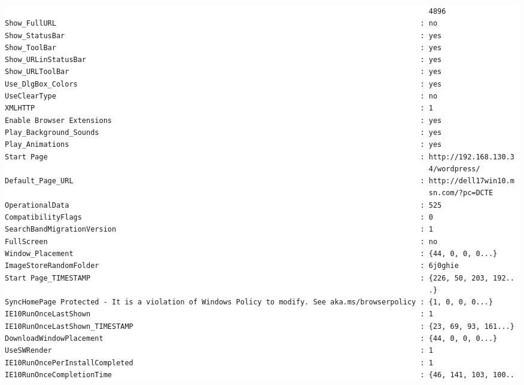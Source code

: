 ```powershell:get-itempropertyコマンドで全て表示するも"Default Download Directory"がない
                                                                                                   4896
Show_FullURL                                                                                     : no
Show_StatusBar                                                                                   : yes
Show_ToolBar                                                                                     : yes
Show_URLinStatusBar                                                                              : yes
Show_URLToolBar                                                                                  : yes
Use_DlgBox_Colors                                                                                : yes
UseClearType                                                                                     : no
XMLHTTP                                                                                          : 1
Enable Browser Extensions                                                                        : yes
Play_Background_Sounds                                                                           : yes
Play_Animations                                                                                  : yes
Start Page                                                                                       : http://192.168.130.3
                                                                                                   4/wordpress/
Default_Page_URL                                                                                 : http://dell17win10.m
                                                                                                   sn.com/?pc=DCTE
OperationalData                                                                                  : 525
CompatibilityFlags                                                                               : 0
SearchBandMigrationVersion                                                                       : 1
FullScreen                                                                                       : no
Window_Placement                                                                                 : {44, 0, 0, 0...}
ImageStoreRandomFolder                                                                           : 6j0ghie
Start Page_TIMESTAMP                                                                             : {226, 50, 203, 192..
                                                                                                   .}
SyncHomePage Protected - It is a violation of Windows Policy to modify. See aka.ms/browserpolicy : {1, 0, 0, 0...}
IE10RunOnceLastShown                                                                             : 1
IE10RunOnceLastShown_TIMESTAMP                                                                   : {23, 69, 93, 161...}
DownloadWindowPlacement                                                                          : {44, 0, 0, 0...}
UseSWRender                                                                                      : 1
IE10RunOncePerInstallCompleted                                                                   : 1
IE10RunOnceCompletionTime                                                                        : {46, 141, 103, 100..
```